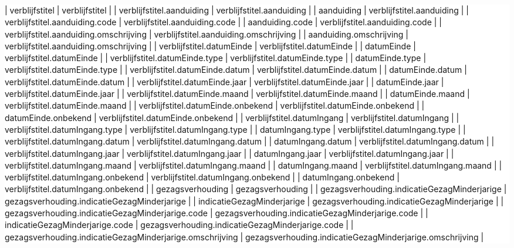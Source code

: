 | verblijfstitel                                                                 | verblijfstitel                                                                 |
| verblijfstitel.aanduiding                                                      | verblijfstitel.aanduiding                                                      |
| aanduiding                                                                     | verblijfstitel.aanduiding                                                      |
| verblijfstitel.aanduiding.code                                                 | verblijfstitel.aanduiding.code                                                 |
| aanduiding.code                                                                | verblijfstitel.aanduiding.code                                                 |
| verblijfstitel.aanduiding.omschrijving                                         | verblijfstitel.aanduiding.omschrijving                                         |
| aanduiding.omschrijving                                                        | verblijfstitel.aanduiding.omschrijving                                         |
| verblijfstitel.datumEinde                                                      | verblijfstitel.datumEinde                                                      |
| datumEinde                                                                     | verblijfstitel.datumEinde                                                      |
| verblijfstitel.datumEinde.type                                                 | verblijfstitel.datumEinde.type                                                 |
| datumEinde.type                                                                | verblijfstitel.datumEinde.type                                                 |
| verblijfstitel.datumEinde.datum                                                | verblijfstitel.datumEinde.datum                                                |
| datumEinde.datum                                                               | verblijfstitel.datumEinde.datum                                                |
| verblijfstitel.datumEinde.jaar                                                 | verblijfstitel.datumEinde.jaar                                                 |
| datumEinde.jaar                                                                | verblijfstitel.datumEinde.jaar                                                 |
| verblijfstitel.datumEinde.maand                                                | verblijfstitel.datumEinde.maand                                                |
| datumEinde.maand                                                               | verblijfstitel.datumEinde.maand                                                |
| verblijfstitel.datumEinde.onbekend                                             | verblijfstitel.datumEinde.onbekend                                             |
| datumEinde.onbekend                                                            | verblijfstitel.datumEinde.onbekend                                             |
| verblijfstitel.datumIngang                                                     | verblijfstitel.datumIngang                                                     |
| verblijfstitel.datumIngang.type                                                | verblijfstitel.datumIngang.type                                                |
| datumIngang.type                                                               | verblijfstitel.datumIngang.type                                                |
| verblijfstitel.datumIngang.datum                                               | verblijfstitel.datumIngang.datum                                               |
| datumIngang.datum                                                              | verblijfstitel.datumIngang.datum                                               |
| verblijfstitel.datumIngang.jaar                                                | verblijfstitel.datumIngang.jaar                                                |
| datumIngang.jaar                                                               | verblijfstitel.datumIngang.jaar                                                |
| verblijfstitel.datumIngang.maand                                               | verblijfstitel.datumIngang.maand                                               |
| datumIngang.maand                                                              | verblijfstitel.datumIngang.maand                                               |
| verblijfstitel.datumIngang.onbekend                                            | verblijfstitel.datumIngang.onbekend                                            |
| datumIngang.onbekend                                                           | verblijfstitel.datumIngang.onbekend                                            |
| gezagsverhouding                                                               | gezagsverhouding                                                               |
| gezagsverhouding.indicatieGezagMinderjarige                                    | gezagsverhouding.indicatieGezagMinderjarige                                    |
| indicatieGezagMinderjarige                                                     | gezagsverhouding.indicatieGezagMinderjarige                                    |
| gezagsverhouding.indicatieGezagMinderjarige.code                               | gezagsverhouding.indicatieGezagMinderjarige.code                               |
| indicatieGezagMinderjarige.code                                                | gezagsverhouding.indicatieGezagMinderjarige.code                               |
| gezagsverhouding.indicatieGezagMinderjarige.omschrijving                       | gezagsverhouding.indicatieGezagMinderjarige.omschrijving                       |